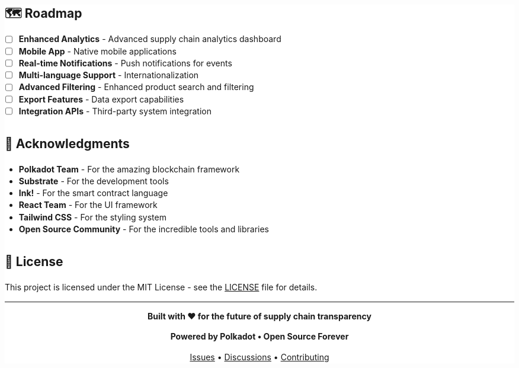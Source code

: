## 🗺️ Roadmap

- [ ] **Enhanced Analytics** - Advanced supply chain analytics dashboard
- [ ] **Mobile App** - Native mobile applications
- [ ] **Real-time Notifications** - Push notifications for events
- [ ] **Multi-language Support** - Internationalization
- [ ] **Advanced Filtering** - Enhanced product search and filtering
- [ ] **Export Features** - Data export capabilities
- [ ] **Integration APIs** - Third-party system integration

## 🙏 Acknowledgments

- **Polkadot Team** - For the amazing blockchain framework
- **Substrate** - For the development tools
- **Ink!** - For the smart contract language
- **React Team** - For the UI framework
- **Tailwind CSS** - For the styling system
- **Open Source Community** - For the incredible tools and libraries

## 📄 License

This project is licensed under the MIT License - see the [LICENSE](LICENSE) file for details.

---

<div align="center">

**Built with ❤️ for the future of supply chain transparency**

**Powered by Polkadot • Open Source Forever**

[Issues](https://github.com/your-username/polka-trace-dApp/issues) • [Discussions](https://github.com/your-username/polka-trace-dApp/discussions) • [Contributing](CONTRIBUTING.md)

</div>
